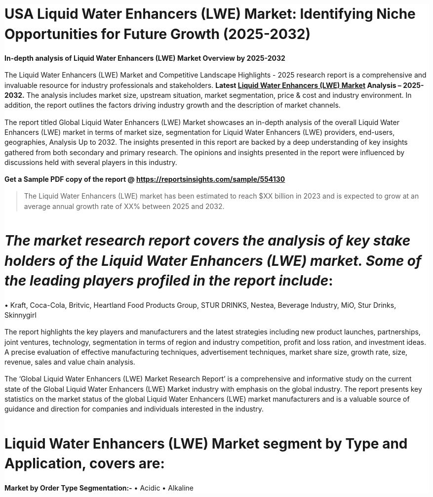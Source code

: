 # USA Liquid Water Enhancers (LWE) Market: Identifying Niche Opportunities for Future Growth (2025-2032)

<strong>In-depth analysis of Liquid Water Enhancers (LWE) Market Overview by 2025-2032</strong></p>

The Liquid Water Enhancers (LWE) Market and Competitive Landscape Highlights - 2025 research report is a comprehensive and invaluable resource for industry professionals and stakeholders. <strong>Latest <a href=https://www.reportsinsights.com/sample/554130>Liquid Water Enhancers (LWE) Market</a> Analysis – 2025-2032.</strong>  The analysis includes market size, upstream situation, market segmentation, price & cost and industry environment. In addition, the report outlines the factors driving industry growth and the description of market channels.

The report titled Global Liquid Water Enhancers (LWE) Market showcases an in-depth analysis of the overall Liquid Water Enhancers (LWE) market in terms of market size, segmentation for Liquid Water Enhancers (LWE) providers, end-users, geographies, Analysis Up to 2032. The insights presented in this report are backed by a deep understanding of key insights gathered from both secondary and primary research. The opinions and insights presented in the report were influenced by discussions held with several players in this industry.

<strong>Get a Sample PDF copy of the report @ <a href=https://reportsinsights.com/sample/554130>https://reportsinsights.com/sample/554130</a></strong>

<blockquote class=""article-editor-content__blockquote"">The Liquid Water Enhancers (LWE) market has been estimated to reach $XX billion in 2023 and is expected to grow at an average annual growth rate of XX% between 2025 and 2032.</blockquote>

# <strong><em>The market research report covers the analysis of key stake holders of the Liquid Water Enhancers (LWE) market. Some of the leading players profiled in the report include</em></strong>: 

• Kraft, Coca-Cola, Britvic, Heartland Food Products Group, STUR DRINKS, Nestea, Beverage Industry, MiO, Stur Drinks, Skinnygirl

The report highlights the key players and manufacturers and the latest strategies including new product launches, partnerships, joint ventures, technology, segmentation in terms of region and industry competition, profit and loss ration, and investment ideas. A precise evaluation of effective manufacturing techniques, advertisement techniques, market share size, growth rate, size, revenue, sales and value chain analysis.

The ‘Global Liquid Water Enhancers (LWE) Market Research Report’ is a comprehensive and informative study on the current state of the Global Liquid Water Enhancers (LWE) Market industry with emphasis on the global industry. The report presents key statistics on the market status of the global Liquid Water Enhancers (LWE) market manufacturers and is a valuable source of guidance and direction for companies and individuals interested in the industry.

# <strong>Liquid Water Enhancers (LWE) Market segment by Type and Application, covers are:</strong>

<strong>Market by Order Type Segmentation:-</strong>
• Acidic
• Alkaline
